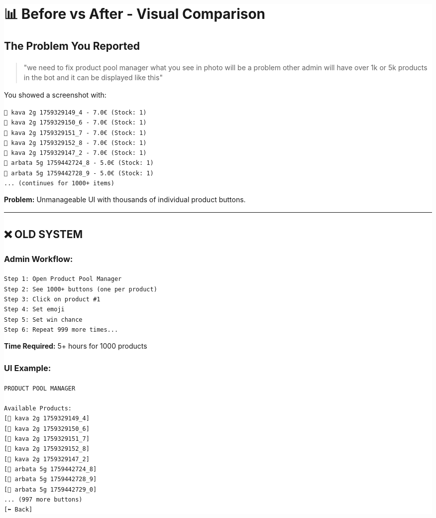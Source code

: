 # 📊 Before vs After - Visual Comparison

## **The Problem You Reported**

> "we need to fix product pool manager what you see in photo will be a problem other admin will have over 1k or 5k products in the bot and it can be displayed like this"

You showed a screenshot with:
```
🎁 kava 2g 1759329149_4 - 7.0€ (Stock: 1)
🎁 kava 2g 1759329150_6 - 7.0€ (Stock: 1)
🎁 kava 2g 1759329151_7 - 7.0€ (Stock: 1)
🎁 kava 2g 1759329152_8 - 7.0€ (Stock: 1)
🎁 kava 2g 1759329147_2 - 7.0€ (Stock: 1)
🎁 arbata 5g 1759442724_8 - 5.0€ (Stock: 1)
🎁 arbata 5g 1759442728_9 - 5.0€ (Stock: 1)
... (continues for 1000+ items)
```

**Problem:** Unmanageable UI with thousands of individual product buttons.

---

## **❌ OLD SYSTEM**

### **Admin Workflow:**
```
Step 1: Open Product Pool Manager
Step 2: See 1000+ buttons (one per product)
Step 3: Click on product #1
Step 4: Set emoji
Step 5: Set win chance
Step 6: Repeat 999 more times...
```

**Time Required:** 5+ hours for 1000 products

### **UI Example:**
```
PRODUCT POOL MANAGER

Available Products:
[🎁 kava 2g 1759329149_4]
[🎁 kava 2g 1759329150_6]
[🎁 kava 2g 1759329151_7]
[🎁 kava 2g 1759329152_8]
[🎁 kava 2g 1759329147_2]
[🎁 arbata 5g 1759442724_8]
[🎁 arbata 5g 1759442728_9]
[🎁 arbata 5g 1759442729_0]
... (997 more buttons)
[⬅️ Back]
```
